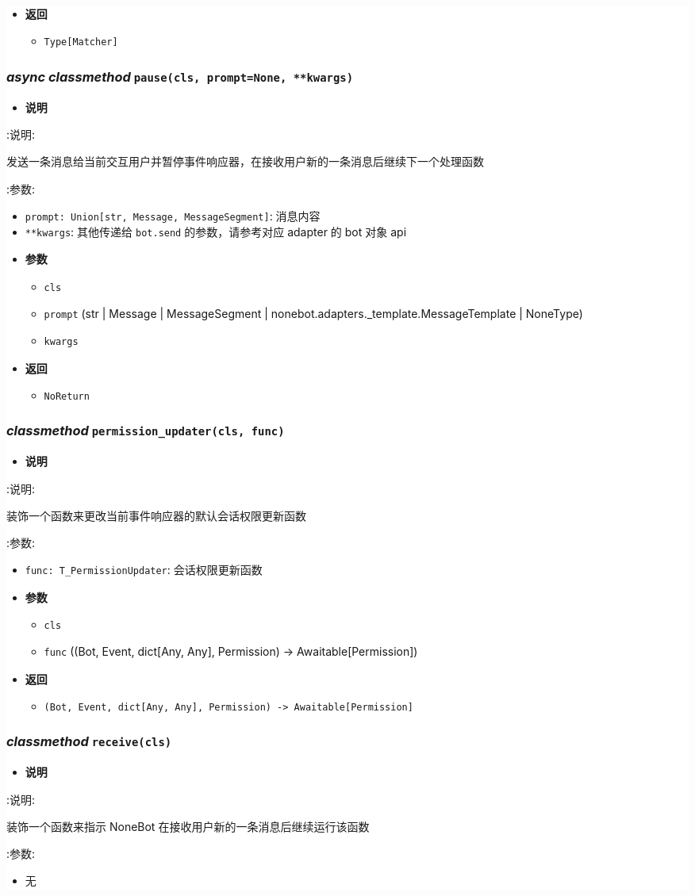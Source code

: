 - **返回**

    - `Type[Matcher]`

### _async classmethod_ `pause(cls, prompt=None, **kwargs)`

- **说明**

:说明:

发送一条消息给当前交互用户并暂停事件响应器，在接收用户新的一条消息后继续下一个处理函数

:参数:

  * ``prompt: Union[str, Message, MessageSegment]``: 消息内容
  * ``**kwargs``: 其他传递给 ``bot.send`` 的参数，请参考对应 adapter 的 bot 对象 api

- **参数**

    - `cls`

    - `prompt` (str | Message | MessageSegment | nonebot.adapters._template.MessageTemplate | NoneType)

    - `kwargs`

- **返回**

    - `NoReturn`

### _classmethod_ `permission_updater(cls, func)`

- **说明**

:说明:

装饰一个函数来更改当前事件响应器的默认会话权限更新函数

:参数:

  * ``func: T_PermissionUpdater``: 会话权限更新函数

- **参数**

    - `cls`

    - `func` ((Bot, Event, dict[Any, Any], Permission) -> Awaitable[Permission])

- **返回**

    - `(Bot, Event, dict[Any, Any], Permission) -> Awaitable[Permission]`

### _classmethod_ `receive(cls)`

- **说明**

:说明:

装饰一个函数来指示 NoneBot 在接收用户新的一条消息后继续运行该函数

:参数:

  * 无
